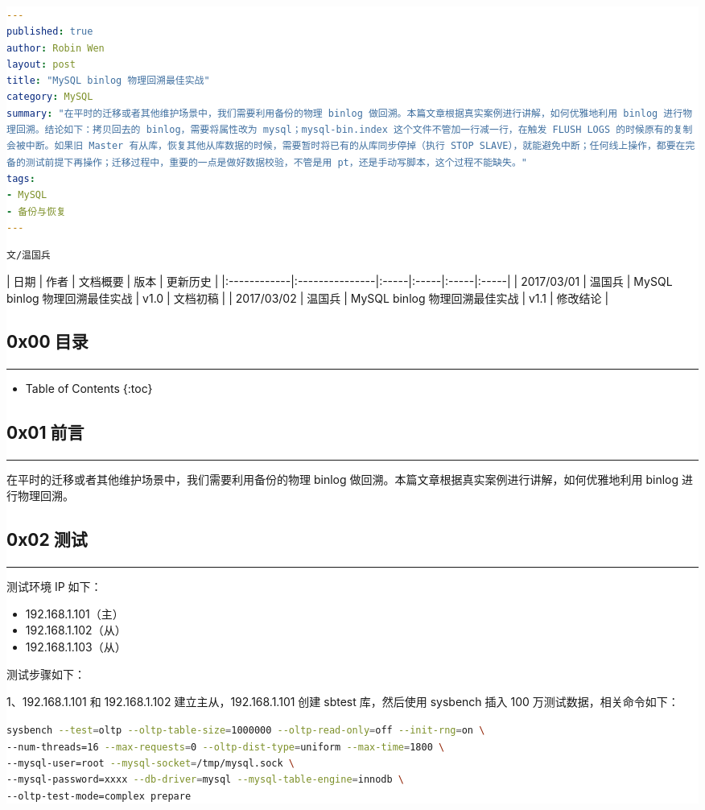 ```yaml
---
published: true
author: Robin Wen
layout: post
title: "MySQL binlog 物理回溯最佳实战"
category: MySQL
summary: "在平时的迁移或者其他维护场景中，我们需要利用备份的物理 binlog 做回溯。本篇文章根据真实案例进行讲解，如何优雅地利用 binlog 进行物理回溯。结论如下：拷贝回去的 binlog，需要将属性改为 mysql；mysql-bin.index 这个文件不管加一行减一行，在触发 FLUSH LOGS 的时候原有的复制会被中断。如果旧 Master 有从库，恢复其他从库数据的时候，需要暂时将已有的从库同步停掉（执行 STOP SLAVE），就能避免中断；任何线上操作，都要在完备的测试前提下再操作；迁移过程中，重要的一点是做好数据校验，不管是用 pt，还是手动写脚本，这个过程不能缺失。"
tags:
- MySQL
- 备份与恢复
---
```


`文/温国兵`

| 日期 | 作者 |  文档概要 | 版本 | 更新历史 |
|:------------|:---------------|:-----|:-----|:-----|:-----|
| 2017/03/01 | 温国兵 |  MySQL binlog 物理回溯最佳实战 | v1.0 | 文档初稿 |
| 2017/03/02 | 温国兵 |  MySQL binlog 物理回溯最佳实战 | v1.1 | 修改结论 |

## 0x00 目录
***

* Table of Contents
{:toc}

## 0x01 前言
***

在平时的迁移或者其他维护场景中，我们需要利用备份的物理 binlog 做回溯。本篇文章根据真实案例进行讲解，如何优雅地利用 binlog 进行物理回溯。

## 0x02 测试
***

测试环境 IP 如下：

* 192.168.1.101（主）
* 192.168.1.102（从）
* 192.168.1.103（从）

测试步骤如下：

1、192.168.1.101 和 192.168.1.102 建立主从，192.168.1.101 创建 sbtest 库，然后使用 sysbench 插入 100 万测试数据，相关命令如下：

``` bash
sysbench --test=oltp --oltp-table-size=1000000 --oltp-read-only=off --init-rng=on \
--num-threads=16 --max-requests=0 --oltp-dist-type=uniform --max-time=1800 \
--mysql-user=root --mysql-socket=/tmp/mysql.sock \
--mysql-password=xxxx --db-driver=mysql --mysql-table-engine=innodb \
--oltp-test-mode=complex prepare
```
